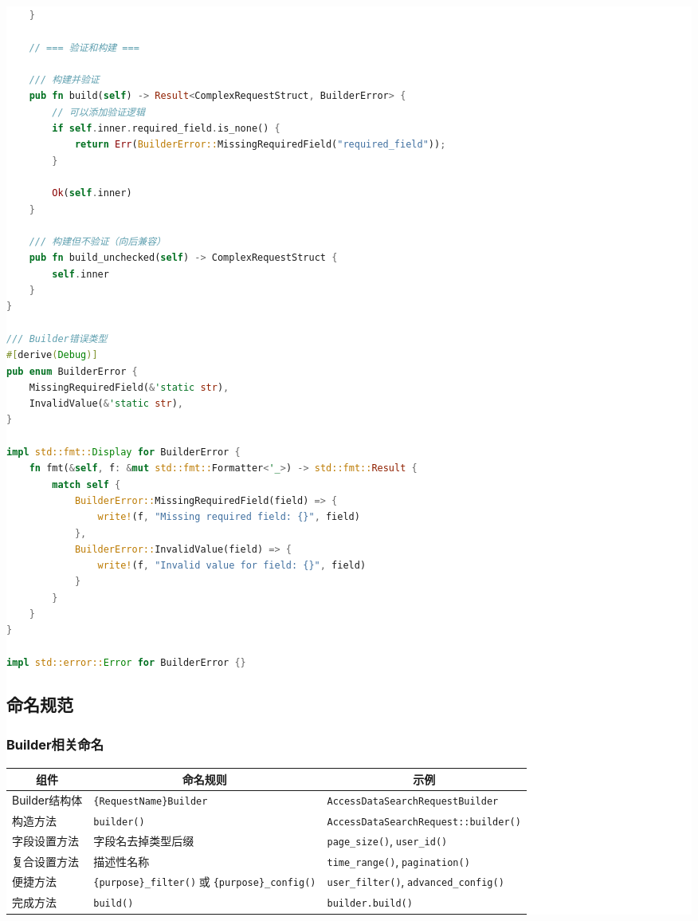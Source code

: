 ```rust
    }
    
    // === 验证和构建 ===
    
    /// 构建并验证
    pub fn build(self) -> Result<ComplexRequestStruct, BuilderError> {
        // 可以添加验证逻辑
        if self.inner.required_field.is_none() {
            return Err(BuilderError::MissingRequiredField("required_field"));
        }
        
        Ok(self.inner)
    }
    
    /// 构建但不验证（向后兼容）
    pub fn build_unchecked(self) -> ComplexRequestStruct {
        self.inner
    }
}

/// Builder错误类型
#[derive(Debug)]
pub enum BuilderError {
    MissingRequiredField(&'static str),
    InvalidValue(&'static str),
}

impl std::fmt::Display for BuilderError {
    fn fmt(&self, f: &mut std::fmt::Formatter<'_>) -> std::fmt::Result {
        match self {
            BuilderError::MissingRequiredField(field) => {
                write!(f, "Missing required field: {}", field)
            },
            BuilderError::InvalidValue(field) => {
                write!(f, "Invalid value for field: {}", field)
            }
        }
    }
}

impl std::error::Error for BuilderError {}
```

## 命名规范

### Builder相关命名

| 组件 | 命名规则 | 示例 |
|------|----------|------|
| Builder结构体 | `{RequestName}Builder` | `AccessDataSearchRequestBuilder` |
| 构造方法 | `builder()` | `AccessDataSearchRequest::builder()` |
| 字段设置方法 | 字段名去掉类型后缀 | `page_size()`, `user_id()` |
| 复合设置方法 | 描述性名称 | `time_range()`, `pagination()` |
| 便捷方法 | `{purpose}_filter()` 或 `{purpose}_config()` | `user_filter()`, `advanced_config()` |
| 完成方法 | `build()` | `builder.build()` |

